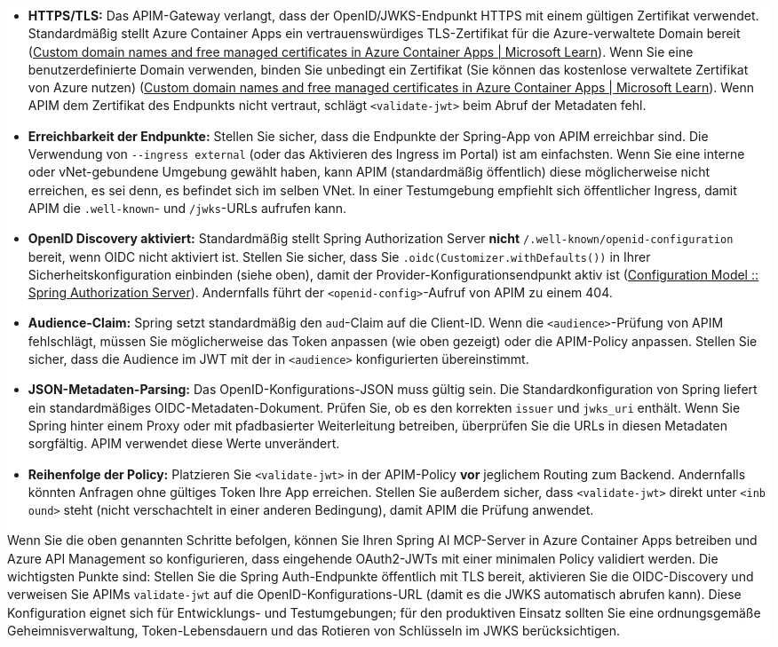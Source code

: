 - **HTTPS/TLS:** Das APIM-Gateway verlangt, dass der OpenID/JWKS-Endpunkt HTTPS mit einem gültigen Zertifikat verwendet. Standardmäßig stellt Azure Container Apps ein vertrauenswürdiges TLS-Zertifikat für die Azure-verwaltete Domain bereit ([Custom domain names and free managed certificates in Azure Container Apps | Microsoft Learn](https://learn.microsoft.com/en-us/azure/container-apps/custom-domains-managed-certificates#:~:text=Free%20certificate%20requirements)). Wenn Sie eine benutzerdefinierte Domain verwenden, binden Sie unbedingt ein Zertifikat (Sie können das kostenlose verwaltete Zertifikat von Azure nutzen) ([Custom domain names and free managed certificates in Azure Container Apps | Microsoft Learn](https://learn.microsoft.com/en-us/azure/container-apps/custom-domains-managed-certificates#:~:text=Free%20certificate%20requirements)). Wenn APIM dem Zertifikat des Endpunkts nicht vertraut, schlägt `<validate-jwt>` beim Abruf der Metadaten fehl.

- **Erreichbarkeit der Endpunkte:** Stellen Sie sicher, dass die Endpunkte der Spring-App von APIM erreichbar sind. Die Verwendung von `--ingress external` (oder das Aktivieren des Ingress im Portal) ist am einfachsten. Wenn Sie eine interne oder vNet-gebundene Umgebung gewählt haben, kann APIM (standardmäßig öffentlich) diese möglicherweise nicht erreichen, es sei denn, es befindet sich im selben VNet. In einer Testumgebung empfiehlt sich öffentlicher Ingress, damit APIM die `.well-known`- und `/jwks`-URLs aufrufen kann.

- **OpenID Discovery aktiviert:** Standardmäßig stellt Spring Authorization Server **nicht** `/.well-known/openid-configuration` bereit, wenn OIDC nicht aktiviert ist. Stellen Sie sicher, dass Sie `.oidc(Customizer.withDefaults())` in Ihrer Sicherheitskonfiguration einbinden (siehe oben), damit der Provider-Konfigurationsendpunkt aktiv ist ([Configuration Model :: Spring Authorization Server](https://docs.spring.io/spring-authorization-server/reference/configuration-model.html#:~:text=.securityMatcher%28authorizationServerConfigurer.getEndpointsMatcher%28%29%29%20.with%28authorizationServerConfigurer%2C%20%28authorizationServer%29%20,%29%3B%20return%20http.build)). Andernfalls führt der `<openid-config>`-Aufruf von APIM zu einem 404.

- **Audience-Claim:** Spring setzt standardmäßig den `aud`-Claim auf die Client-ID. Wenn die `<audience>`-Prüfung von APIM fehlschlägt, müssen Sie möglicherweise das Token anpassen (wie oben gezeigt) oder die APIM-Policy anpassen. Stellen Sie sicher, dass die Audience im JWT mit der in `<audience>` konfigurierten übereinstimmt.

- **JSON-Metadaten-Parsing:** Das OpenID-Konfigurations-JSON muss gültig sein. Die Standardkonfiguration von Spring liefert ein standardmäßiges OIDC-Metadaten-Dokument. Prüfen Sie, ob es den korrekten `issuer` und `jwks_uri` enthält. Wenn Sie Spring hinter einem Proxy oder mit pfadbasierter Weiterleitung betreiben, überprüfen Sie die URLs in diesen Metadaten sorgfältig. APIM verwendet diese Werte unverändert.

- **Reihenfolge der Policy:** Platzieren Sie `<validate-jwt>` in der APIM-Policy **vor** jeglichem Routing zum Backend. Andernfalls könnten Anfragen ohne gültiges Token Ihre App erreichen. Stellen Sie außerdem sicher, dass `<validate-jwt>` direkt unter `<inbound>` steht (nicht verschachtelt in einer anderen Bedingung), damit APIM die Prüfung anwendet.

Wenn Sie die oben genannten Schritte befolgen, können Sie Ihren Spring AI MCP-Server in Azure Container Apps betreiben und Azure API Management so konfigurieren, dass eingehende OAuth2-JWTs mit einer minimalen Policy validiert werden. Die wichtigsten Punkte sind: Stellen Sie die Spring Auth-Endpunkte öffentlich mit TLS bereit, aktivieren Sie die OIDC-Discovery und verweisen Sie APIMs `validate-jwt` auf die OpenID-Konfigurations-URL (damit es die JWKS automatisch abrufen kann). Diese Konfiguration eignet sich für Entwicklungs- und Testumgebungen; für den produktiven Einsatz sollten Sie eine ordnungsgemäße Geheimnisverwaltung, Token-Lebensdauern und das Rotieren von Schlüsseln im JWKS berücksichtigen.
